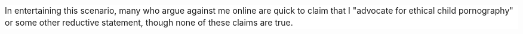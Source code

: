 In entertaining this scenario, many who argue against me online are quick to claim that I "advocate for ethical child pornography" or some other reductive statement, though none of these claims are true.
